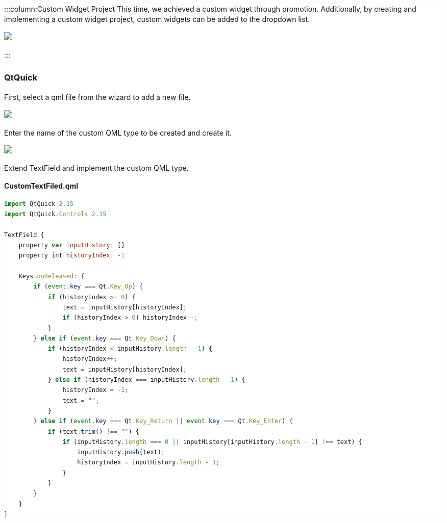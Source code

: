 :::column:Custom Widget Project
This time, we achieved a custom widget through promotion.
Additionally, by creating and implementing a custom widget project, custom widgets can be added to the dropdown list.

![](/img/robotics/gui/qt_add_widget.png)

:::

### QtQuick
First, select a qml file from the wizard to add a new file.

![](/img/robotics/gui/qt_create_qml_file.png)

Enter the name of the custom QML type to be created and create it.

![](/img/robotics/gui/qt_create_custom_qml.png)

Extend TextField and implement the custom QML type.

**CustomTextFiled.qml**
```js
import QtQuick 2.15
import QtQuick.Controls 2.15

TextField {
    property var inputHistory: []
    property int historyIndex: -1

    Keys.onReleased: {
        if (event.key === Qt.Key_Up) {
            if (historyIndex >= 0) {
                text = inputHistory[historyIndex];
                if (historyIndex > 0) historyIndex--;
            }
        } else if (event.key === Qt.Key_Down) {
            if (historyIndex < inputHistory.length - 1) {
                historyIndex++;
                text = inputHistory[historyIndex];
            } else if (historyIndex === inputHistory.length - 1) {
                historyIndex = -1;
                text = "";
            }
        } else if (event.key === Qt.Key_Return || event.key === Qt.Key_Enter) {
            if (text.trim() !== "") {
                if (inputHistory.length === 0 || inputHistory[inputHistory.length - 1] !== text) {
                    inputHistory.push(text);
                    historyIndex = inputHistory.length - 1;
                }
            }
        }
    }
}
```
